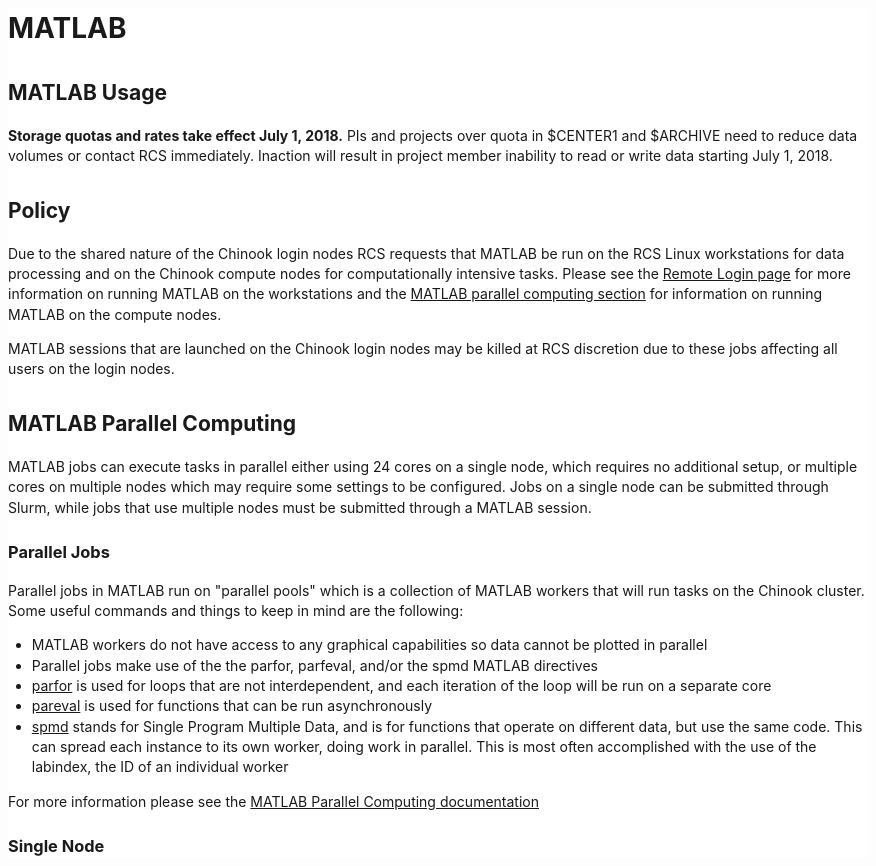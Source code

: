 # MATLAB



## MATLAB Usage

**Storage quotas and rates take effect July 1, 2018.** PIs and projects over quota in $CENTER1 and $ARCHIVE need to reduce data volumes or contact RCS immediately. Inaction will result in project member inability to read or write data starting July 1, 2018.

## Policy

Due to the shared nature of the Chinook login nodes RCS requests that MATLAB be run on the RCS Linux workstations for data processing and on the Chinook compute nodes for computationally intensive tasks. Please see the [Remote Login page](http://gi.alaska.edu/research-computing-systems/remote-login) for more information on running MATLAB on the workstations and the [MATLAB parallel computing section](https://www.gi.alaska.edu/research-computing-systems/matlab-usage#matlab-hpc) for information on running MATLAB on the compute nodes.

MATLAB sessions that are launched on the Chinook login nodes may be killed at RCS discretion due to these jobs affecting all users on the login nodes.

## MATLAB Parallel Computing

MATLAB jobs can execute tasks in parallel either using 24 cores on a single node, which requires no additional setup, or multiple cores on multiple nodes which may require some settings to be configured. Jobs on a single node can be submitted through Slurm, while jobs that use multiple nodes must be submitted through a MATLAB session.

### Parallel Jobs

Parallel jobs in MATLAB run on "parallel pools" which is a collection of MATLAB workers that will run tasks on the Chinook cluster. Some useful commands and things to keep in mind are the following:

* MATLAB workers do not have access to any graphical capabilities so data cannot be plotted in parallel
* Parallel jobs make use of the the parfor, parfeval, and/or the spmd MATLAB directives
* [parfor](https://www.mathworks.com/help/distcomp/parallel-for-loops-parfor.html) is used for loops that are not interdependent, and each iteration of the loop will be run on a separate core
* [pareval](https://www.mathworks.com/help/distcomp/asynchronous-parallel-programming.html) is used for functions that can be run asynchronously
* [spmd](https://www.mathworks.com/help/distcomp/execute-simultaneously-on-multiple-data-sets.html) stands for Single Program Multiple Data, and is for functions that operate on different data, but use the same code. This can spread each instance to its own worker, doing work in parallel. This is most often accomplished with the use of the labindex, the ID of an individual worker

For more information please see the [MATLAB Parallel Computing documentation](http://www.mathworks.com/help/distcomp/index.html)

### Single Node

